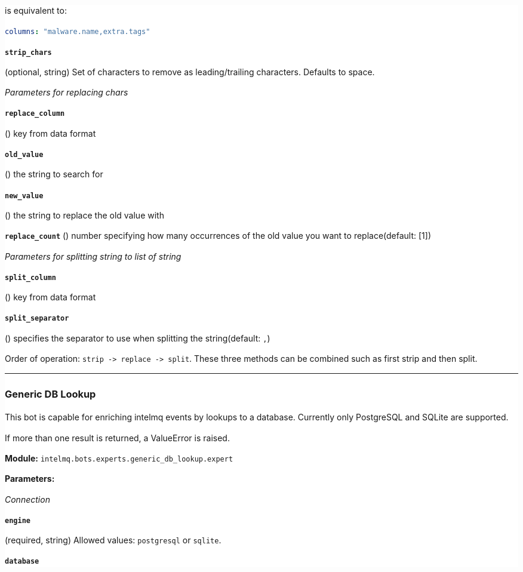 is equivalent to:

```yaml
columns: "malware.name,extra.tags"
```

**`strip_chars`**

(optional, string) Set of characters to remove as leading/trailing characters. Defaults to space.

*Parameters for replacing chars*

**`replace_column`**

() key from data format

**`old_value`**

() the string to search for

**`new_value`**

() the string to replace the old value with

**`replace_count`**
() number specifying how many occurrences of the old value you want to replace(default: [1])

*Parameters for splitting string to list of string*

**`split_column`**

() key from data format

**`split_separator`**

() specifies the separator to use when splitting the string(default: `,`)

Order of operation: `strip -> replace -> split`. These three methods can be combined such as first strip and then split.

---

### Generic DB Lookup <div id="intelmq.bots.experts.generic_db_lookup.expert" />

This bot is capable for enriching intelmq events by lookups to a database. Currently only PostgreSQL and SQLite are
supported.

If more than one result is returned, a ValueError is raised.

**Module:** `intelmq.bots.experts.generic_db_lookup.expert`

**Parameters:**

*Connection*

**`engine`**

(required, string) Allowed values: `postgresql` or `sqlite`.

**`database`**
